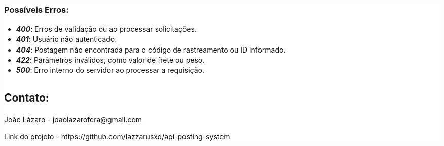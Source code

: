 ### **Possíveis Erros**:

- ***400***: Erros de validação ou ao processar solicitações.
- ***401***: Usuário não autenticado.
- ***404***: Postagem não encontrada para o código de rastreamento ou ID informado.
- ***422***: Parâmetros inválidos, como valor de frete ou peso.
- ***500***: Erro interno do servidor ao processar a requisição.



## Contato:

João Lázaro - joaolazarofera@gmail.com

Link do projeto - https://github.com/lazzarusxd/api-posting-system

